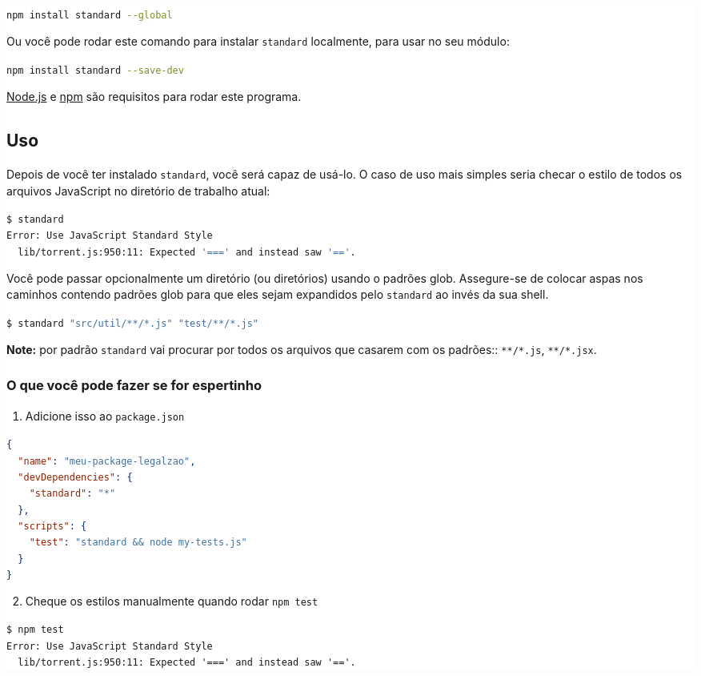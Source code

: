 
```bash
npm install standard --global
```

Ou você pode rodar este comando para instalar `standard`  localmente, para usar no seu módulo:

```bash
npm install standard --save-dev
```

[Node.js](http://nodejs.org) e [npm](https://npmjs.com) são requisitos para rodar este programa.

## Uso

Depois de você ter instalado  `standard`, você será capaz de usá-lo. O caso de uso mais simples seria checar o estilo de todos os arquivos JavaScript no diretório de trabalho atual:

```bash
$ standard
Error: Use JavaScript Standard Style
  lib/torrent.js:950:11: Expected '===' and instead saw '=='.
```

Você pode passar opcionalmente um diretório (ou diretórios) usando o padrões glob. Assegure-se de colocar aspas nos caminhos contendo padrões glob para que eles sejam expandidos pelo `standard` ao invés da sua shell.


```bash
$ standard "src/util/**/*.js" "test/**/*.js"
```

**Note:** por padrão `standard` vai procurar por todos os arquivos que casarem com os padrões::
`**/*.js`, `**/*.jsx`.

### O que você pode fazer se for espertinho

1. Adicione isso ao `package.json`

  ```json
  {
    "name": "meu-package-legalzao",
    "devDependencies": {
      "standard": "*"
    },
    "scripts": {
      "test": "standard && node my-tests.js"
    }
  }
  ```

2. Cheque os estilos manualmente quando rodar `npm test`

  ```
  $ npm test
  Error: Use JavaScript Standard Style
    lib/torrent.js:950:11: Expected '===' and instead saw '=='.
  ```
